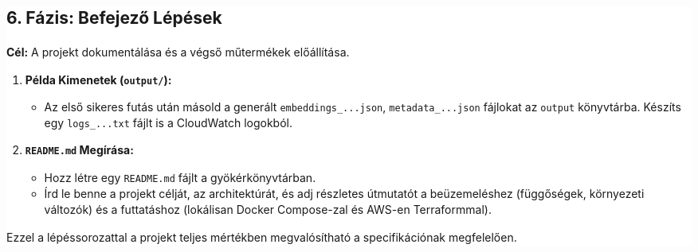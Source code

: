 
## 6. Fázis: Befejező Lépések

**Cél:** A projekt dokumentálása és a végső műtermékek előállítása.

1.  **Példa Kimenetek (`output/`):**
    - Az első sikeres futás után másold a generált `embeddings_...json`, `metadata_...json` fájlokat az `output` könyvtárba. Készíts egy `logs_...txt` fájlt is a CloudWatch logokból.

2.  **`README.md` Megírása:**
    - Hozz létre egy `README.md` fájlt a gyökérkönyvtárban.
    - Írd le benne a projekt célját, az architektúrát, és adj részletes útmutatót a beüzemeléshez (függőségek, környezeti változók) és a futtatáshoz (lokálisan Docker Compose-zal és AWS-en Terraformmal).

Ezzel a lépéssorozattal a projekt teljes mértékben megvalósítható a specifikációnak megfelelően.
